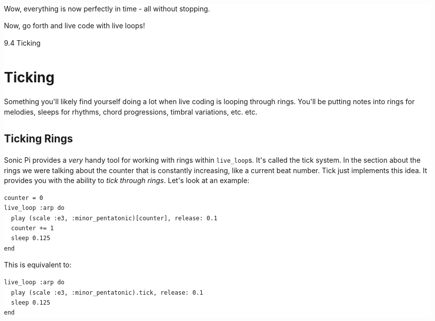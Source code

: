 Wow, everything is now perfectly in time - all without stopping.

Now, go forth and live code with live loops!

9.4 Ticking

# Ticking

Something you'll likely find yourself doing a lot when live coding is
looping through rings. You'll be putting notes into rings for melodies,
sleeps for rhythms, chord progressions, timbral variations, etc. etc.

## Ticking Rings

Sonic Pi provides a *very* handy tool for working with rings within
`live_loop`s. It's called the tick system. In the section about the
rings we were talking about the counter that is constantly increasing,
like a current beat number. Tick just implements this idea. It provides
you with the ability to *tick through rings*. Let's look at an example:

```
counter = 0
live_loop :arp do
  play (scale :e3, :minor_pentatonic)[counter], release: 0.1
  counter += 1
  sleep 0.125
end
```

This is equivalent to:

```
live_loop :arp do
  play (scale :e3, :minor_pentatonic).tick, release: 0.1
  sleep 0.125
end
```

